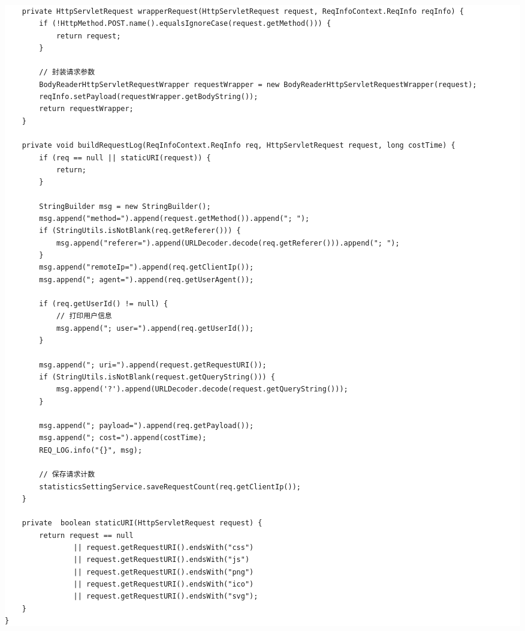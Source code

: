```
    private HttpServletRequest wrapperRequest(HttpServletRequest request, ReqInfoContext.ReqInfo reqInfo) {
        if (!HttpMethod.POST.name().equalsIgnoreCase(request.getMethod())) {
            return request;
        }

        // 封装请求参数
        BodyReaderHttpServletRequestWrapper requestWrapper = new BodyReaderHttpServletRequestWrapper(request);
        reqInfo.setPayload(requestWrapper.getBodyString());
        return requestWrapper;
    }

    private void buildRequestLog(ReqInfoContext.ReqInfo req, HttpServletRequest request, long costTime) {
        if (req == null || staticURI(request)) {
            return;
        }

        StringBuilder msg = new StringBuilder();
        msg.append("method=").append(request.getMethod()).append("; ");
        if (StringUtils.isNotBlank(req.getReferer())) {
            msg.append("referer=").append(URLDecoder.decode(req.getReferer())).append("; ");
        }
        msg.append("remoteIp=").append(req.getClientIp());
        msg.append("; agent=").append(req.getUserAgent());

        if (req.getUserId() != null) {
            // 打印用户信息
            msg.append("; user=").append(req.getUserId());
        }

        msg.append("; uri=").append(request.getRequestURI());
        if (StringUtils.isNotBlank(request.getQueryString())) {
            msg.append('?').append(URLDecoder.decode(request.getQueryString()));
        }

        msg.append("; payload=").append(req.getPayload());
        msg.append("; cost=").append(costTime);
        REQ_LOG.info("{}", msg);

        // 保存请求计数
        statisticsSettingService.saveRequestCount(req.getClientIp());
    }
    
    private  boolean staticURI(HttpServletRequest request) {
        return request == null
                || request.getRequestURI().endsWith("css")
                || request.getRequestURI().endsWith("js")
                || request.getRequestURI().endsWith("png")
                || request.getRequestURI().endsWith("ico")
                || request.getRequestURI().endsWith("svg");
    }
}
```
